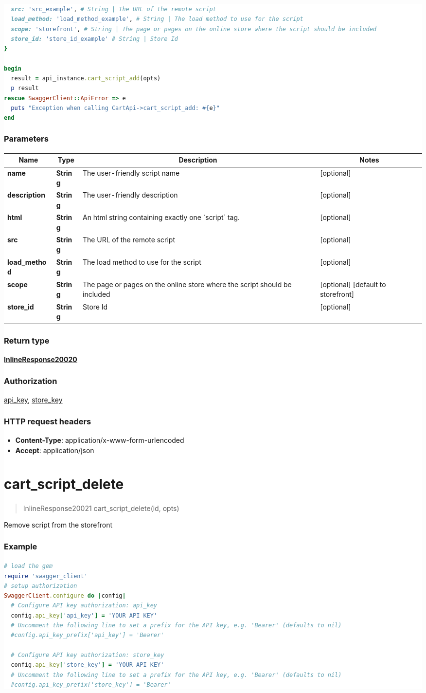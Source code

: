 ```ruby
  src: 'src_example', # String | The URL of the remote script
  load_method: 'load_method_example', # String | The load method to use for the script
  scope: 'storefront', # String | The page or pages on the online store where the script should be included
  store_id: 'store_id_example' # String | Store Id
}

begin
  result = api_instance.cart_script_add(opts)
  p result
rescue SwaggerClient::ApiError => e
  puts "Exception when calling CartApi->cart_script_add: #{e}"
end
```

### Parameters

Name | Type | Description  | Notes
------------- | ------------- | ------------- | -------------
 **name** | **String**| The user-friendly script name | [optional] 
 **description** | **String**| The user-friendly description | [optional] 
 **html** | **String**| An html string containing exactly one &#x60;script&#x60; tag. | [optional] 
 **src** | **String**| The URL of the remote script | [optional] 
 **load_method** | **String**| The load method to use for the script | [optional] 
 **scope** | **String**| The page or pages on the online store where the script should be included | [optional] [default to storefront]
 **store_id** | **String**| Store Id | [optional] 

### Return type

[**InlineResponse20020**](InlineResponse20020.md)

### Authorization

[api_key](../README.md#api_key), [store_key](../README.md#store_key)

### HTTP request headers

 - **Content-Type**: application/x-www-form-urlencoded
 - **Accept**: application/json



# **cart_script_delete**
> InlineResponse20021 cart_script_delete(id, opts)



Remove script from the storefront

### Example
```ruby
# load the gem
require 'swagger_client'
# setup authorization
SwaggerClient.configure do |config|
  # Configure API key authorization: api_key
  config.api_key['api_key'] = 'YOUR API KEY'
  # Uncomment the following line to set a prefix for the API key, e.g. 'Bearer' (defaults to nil)
  #config.api_key_prefix['api_key'] = 'Bearer'

  # Configure API key authorization: store_key
  config.api_key['store_key'] = 'YOUR API KEY'
  # Uncomment the following line to set a prefix for the API key, e.g. 'Bearer' (defaults to nil)
  #config.api_key_prefix['store_key'] = 'Bearer'
```